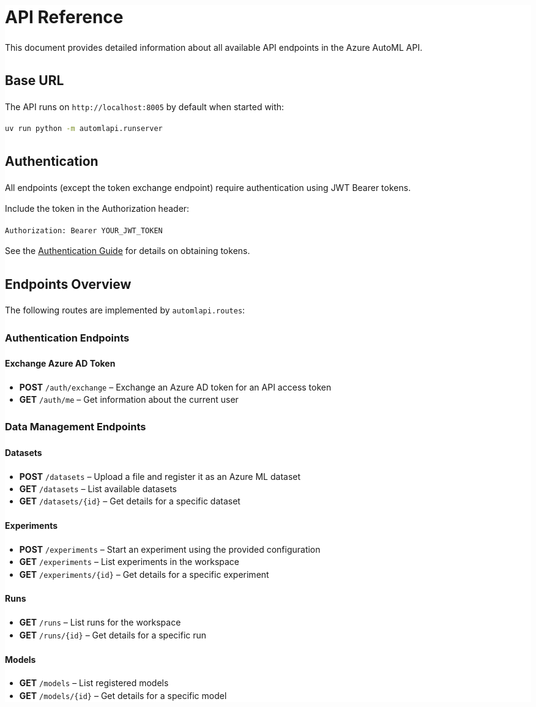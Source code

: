 # API Reference

This document provides detailed information about all available API endpoints in the Azure AutoML API.

## Base URL

The API runs on `http://localhost:8005` by default when started with:

```bash
uv run python -m automlapi.runserver
```

## Authentication

All endpoints (except the token exchange endpoint) require authentication using JWT Bearer tokens.

Include the token in the Authorization header:

```
Authorization: Bearer YOUR_JWT_TOKEN
```

See the [Authentication Guide](authentication.md) for details on obtaining tokens.

## Endpoints Overview

The following routes are implemented by `automlapi.routes`:

### Authentication Endpoints

#### Exchange Azure AD Token
- **POST** `/auth/exchange` – Exchange an Azure AD token for an API access token
- **GET** `/auth/me` – Get information about the current user

### Data Management Endpoints

#### Datasets
- **POST** `/datasets` – Upload a file and register it as an Azure ML dataset
- **GET** `/datasets` – List available datasets
- **GET** `/datasets/{id}` – Get details for a specific dataset

#### Experiments
- **POST** `/experiments` – Start an experiment using the provided configuration
- **GET** `/experiments` – List experiments in the workspace
- **GET** `/experiments/{id}` – Get details for a specific experiment

#### Runs
- **GET** `/runs` – List runs for the workspace
- **GET** `/runs/{id}` – Get details for a specific run

#### Models
- **GET** `/models` – List registered models
- **GET** `/models/{id}` – Get details for a specific model

